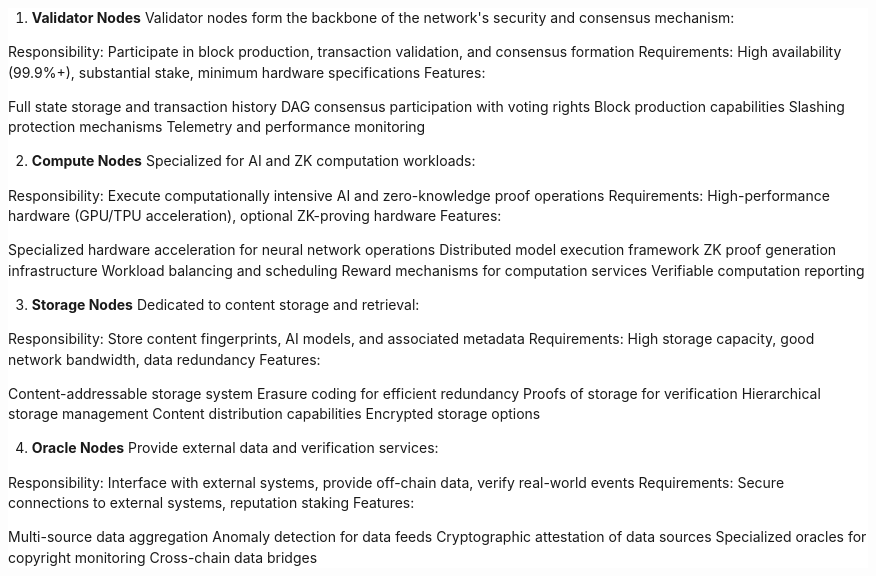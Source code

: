 1. **Validator Nodes**
Validator nodes form the backbone of the network's security and consensus mechanism:

Responsibility: Participate in block production, transaction validation, and consensus formation
Requirements: High availability (99.9%+), substantial stake, minimum hardware specifications
Features:

Full state storage and transaction history
DAG consensus participation with voting rights
Block production capabilities
Slashing protection mechanisms
Telemetry and performance monitoring



2. **Compute Nodes**
Specialized for AI and ZK computation workloads:

Responsibility: Execute computationally intensive AI and zero-knowledge proof operations
Requirements: High-performance hardware (GPU/TPU acceleration), optional ZK-proving hardware
Features:

Specialized hardware acceleration for neural network operations
Distributed model execution framework
ZK proof generation infrastructure
Workload balancing and scheduling
Reward mechanisms for computation services
Verifiable computation reporting



3. **Storage Nodes**
Dedicated to content storage and retrieval:

Responsibility: Store content fingerprints, AI models, and associated metadata
Requirements: High storage capacity, good network bandwidth, data redundancy
Features:

Content-addressable storage system
Erasure coding for efficient redundancy
Proofs of storage for verification
Hierarchical storage management
Content distribution capabilities
Encrypted storage options



4. **Oracle Nodes**
Provide external data and verification services:

Responsibility: Interface with external systems, provide off-chain data, verify real-world events
Requirements: Secure connections to external systems, reputation staking
Features:

Multi-source data aggregation
Anomaly detection for data feeds
Cryptographic attestation of data sources
Specialized oracles for copyright monitoring
Cross-chain data bridges
